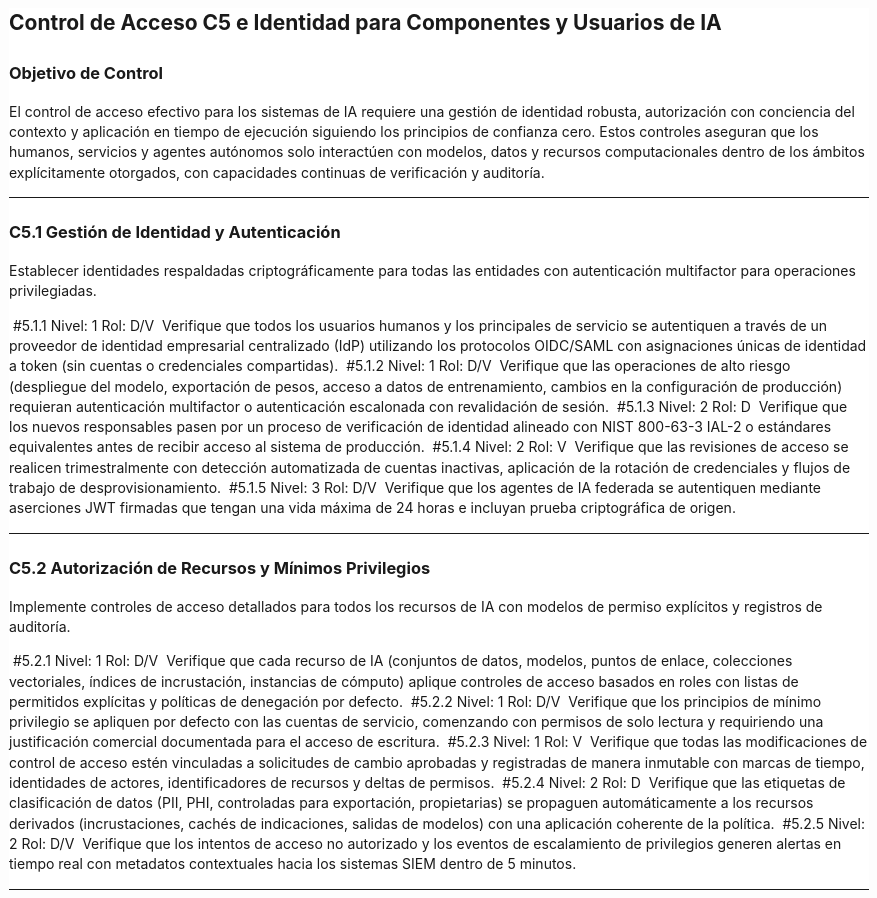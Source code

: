 ## Control de Acceso C5 e Identidad para Componentes y Usuarios de IA

### Objetivo de Control

El control de acceso efectivo para los sistemas de IA requiere una gestión de identidad robusta, autorización con conciencia del contexto y aplicación en tiempo de ejecución siguiendo los principios de confianza cero. Estos controles aseguran que los humanos, servicios y agentes autónomos solo interactúen con modelos, datos y recursos computacionales dentro de los ámbitos explícitamente otorgados, con capacidades continuas de verificación y auditoría.

---

### C5.1 Gestión de Identidad y Autenticación

Establecer identidades respaldadas criptográficamente para todas las entidades con autenticación multifactor para operaciones privilegiadas.

 #5.1.1    Nivel: 1    Rol: D/V
 Verifique que todos los usuarios humanos y los principales de servicio se autentiquen a través de un proveedor de identidad empresarial centralizado (IdP) utilizando los protocolos OIDC/SAML con asignaciones únicas de identidad a token (sin cuentas o credenciales compartidas).
 #5.1.2    Nivel: 1    Rol: D/V
 Verifique que las operaciones de alto riesgo (despliegue del modelo, exportación de pesos, acceso a datos de entrenamiento, cambios en la configuración de producción) requieran autenticación multifactor o autenticación escalonada con revalidación de sesión.
 #5.1.3    Nivel: 2    Rol: D
 Verifique que los nuevos responsables pasen por un proceso de verificación de identidad alineado con NIST 800-63-3 IAL-2 o estándares equivalentes antes de recibir acceso al sistema de producción.
 #5.1.4    Nivel: 2    Rol: V
 Verifique que las revisiones de acceso se realicen trimestralmente con detección automatizada de cuentas inactivas, aplicación de la rotación de credenciales y flujos de trabajo de desprovisionamiento.
 #5.1.5    Nivel: 3    Rol: D/V
 Verifique que los agentes de IA federada se autentiquen mediante aserciones JWT firmadas que tengan una vida máxima de 24 horas e incluyan prueba criptográfica de origen.

---

### C5.2 Autorización de Recursos y Mínimos Privilegios

Implemente controles de acceso detallados para todos los recursos de IA con modelos de permiso explícitos y registros de auditoría.

 #5.2.1    Nivel: 1    Rol: D/V
 Verifique que cada recurso de IA (conjuntos de datos, modelos, puntos de enlace, colecciones vectoriales, índices de incrustación, instancias de cómputo) aplique controles de acceso basados en roles con listas de permitidos explícitas y políticas de denegación por defecto.
 #5.2.2    Nivel: 1    Rol: D/V
 Verifique que los principios de mínimo privilegio se apliquen por defecto con las cuentas de servicio, comenzando con permisos de solo lectura y requiriendo una justificación comercial documentada para el acceso de escritura.
 #5.2.3    Nivel: 1    Rol: V
 Verifique que todas las modificaciones de control de acceso estén vinculadas a solicitudes de cambio aprobadas y registradas de manera inmutable con marcas de tiempo, identidades de actores, identificadores de recursos y deltas de permisos.
 #5.2.4    Nivel: 2    Rol: D
 Verifique que las etiquetas de clasificación de datos (PII, PHI, controladas para exportación, propietarias) se propaguen automáticamente a los recursos derivados (incrustaciones, cachés de indicaciones, salidas de modelos) con una aplicación coherente de la política.
 #5.2.5    Nivel: 2    Rol: D/V
 Verifique que los intentos de acceso no autorizado y los eventos de escalamiento de privilegios generen alertas en tiempo real con metadatos contextuales hacia los sistemas SIEM dentro de 5 minutos.

---